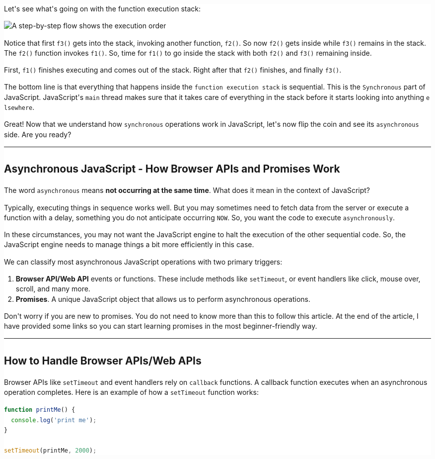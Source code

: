 Let's see what's going on with the function execution stack:

![A step-by-step flow shows the execution order](https://freecodecamp.org/news/content/images/2021/09/second-flow.gif)

Notice that first `f3()` gets into the stack, invoking another function, `f2()`. So now `f2()` gets inside while `f3()` remains in the stack. The `f2()` function invokes `f1()`. So, time for `f1()` to go inside the stack with both `f2()` and `f3()` remaining inside.

First, `f1()` finishes executing and comes out of the stack. Right after that `f2()` finishes, and finally `f3()`.

The bottom line is that everything that happens inside the `function execution stack` is sequential. This is the `Synchronous` part of JavaScript. JavaScript's `main` thread makes sure that it takes care of everything in the stack before it starts looking into anything `elsewhere`.

Great! Now that we understand how `synchronous` operations work in JavaScript, let's now flip the coin and see its `asynchronous` side. Are you ready?

---

## Asynchronous JavaScript - How Browser APIs and Promises Work

The word `asynchronous` means **not occurring at the same time**. What does it mean in the context of JavaScript?

Typically, executing things in sequence works well. But you may sometimes need to fetch data from the server or execute a function with a delay, something you do not anticipate occurring `NOW`. So, you want the code to execute `asynchronously`.

In these circumstances, you may not want the JavaScript engine to halt the execution of the other sequential code. So, the JavaScript engine needs to manage things a bit more efficiently in this case.

We can classify most asynchronous JavaScript operations with two primary triggers:

1. **Browser API/Web API** events or functions. These include methods like `setTimeout`, or event handlers like click, mouse over, scroll, and many more.
2. **Promises**. A unique JavaScript object that allows us to perform asynchronous operations.

Don't worry if you are new to promises. You do not need to know more than this to follow this article. At the end of the article, I have provided some links so you can start learning promises in the most beginner-friendly way.

---

## How to Handle Browser APIs/Web APIs

Browser APIs like `setTimeout` and event handlers rely on `callback` functions. A callback function executes when an asynchronous operation completes. Here is an example of how a `setTimeout` function works:

```js
function printMe() {
  console.log('print me');
}

setTimeout(printMe, 2000);
```
